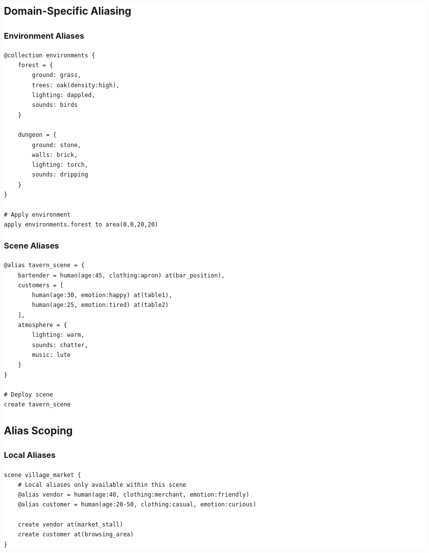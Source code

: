 ## Domain-Specific Aliasing

### Environment Aliases

```sitl
@collection environments {
    forest = {
        ground: grass,
        trees: oak(density:high),
        lighting: dappled,
        sounds: birds
    }
    
    dungeon = {
        ground: stone,
        walls: brick,
        lighting: torch,
        sounds: dripping
    }
}

# Apply environment
apply environments.forest to area(0,0,20,20)
```

### Scene Aliases

```sitl
@alias tavern_scene = {
    bartender = human(age:45, clothing:apron) at(bar_position),
    customers = [
        human(age:30, emotion:happy) at(table1),
        human(age:25, emotion:tired) at(table2)
    ],
    atmosphere = {
        lighting: warm,
        sounds: chatter,
        music: lute
    }
}

# Deploy scene
create tavern_scene
```

## Alias Scoping

### Local Aliases

```sitl
scene village_market {
    # Local aliases only available within this scene
    @alias vendor = human(age:40, clothing:merchant, emotion:friendly)
    @alias customer = human(age:20-50, clothing:casual, emotion:curious)
    
    create vendor at(market_stall)
    create customer at(browsing_area)
}
```
